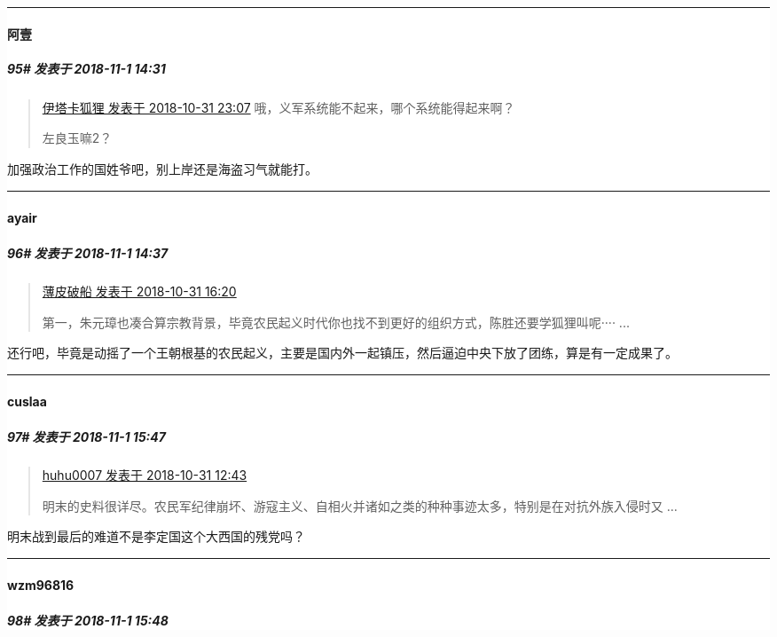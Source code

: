 



-----

####  阿壹  
##### 95#       发表于 2018-11-1 14:31



<blockquote><a href="httphttps://bbs.saraba1st.com/2b/forum.php?mod=redirect&amp;goto=findpost&amp;pid=41447066&amp;ptid=1786711" target="_blank">伊塔卡狐狸 发表于 2018-10-31 23:07</a>
哦，义军系统能不起来，哪个系统能得起来啊？

左良玉嘛2？</blockquote>
加强政治工作的国姓爷吧，别上岸还是海盗习气就能打。







-----

####  ayair  
##### 96#       发表于 2018-11-1 14:37



<blockquote><a href="httphttps://bbs.saraba1st.com/2b/forum.php?mod=redirect&amp;goto=findpost&amp;pid=41442584&amp;ptid=1786711" target="_blank">薄皮破船 发表于 2018-10-31 16:20</a>

第一，朱元璋也凑合算宗教背景，毕竟农民起义时代你也找不到更好的组织方式，陈胜还要学狐狸叫呢···· ...</blockquote>
还行吧，毕竟是动摇了一个王朝根基的农民起义，主要是国内外一起镇压，然后逼迫中央下放了团练，算是有一定成果了。







-----

####  cuslaa  
##### 97#       发表于 2018-11-1 15:47



<blockquote><a href="httphttps://bbs.saraba1st.com/2b/forum.php?mod=redirect&amp;goto=findpost&amp;pid=41439972&amp;ptid=1786711" target="_blank">huhu0007 发表于 2018-10-31 12:43</a>

明末的史料很详尽。农民军纪律崩坏、游寇主义、自相火并诸如之类的种种事迹太多，特别是在对抗外族入侵时又 ...</blockquote>
明末战到最后的难道不是李定国这个大西国的残党吗？







-----

####  wzm96816  
##### 98#       发表于 2018-11-1 15:48
